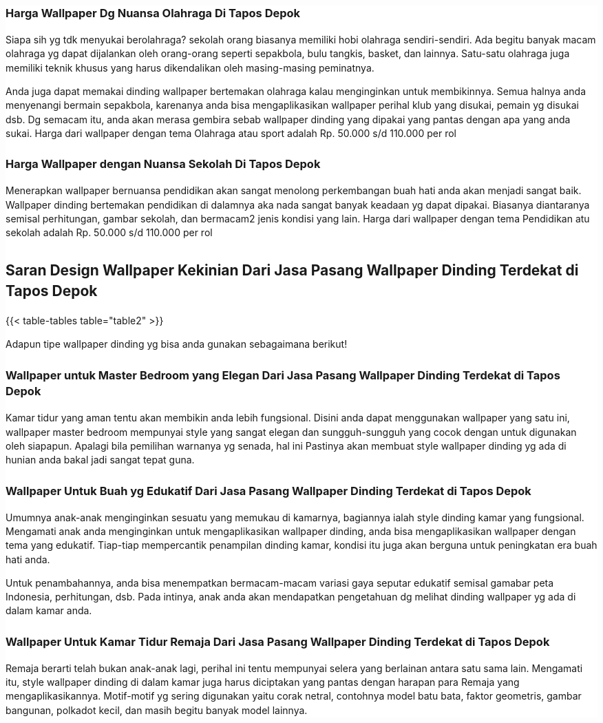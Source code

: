 ### Harga Wallpaper Dg Nuansa Olahraga Di Tapos Depok

Siapa sih yg tdk menyukai berolahraga? sekolah orang biasanya memiliki hobi olahraga sendiri-sendiri. Ada begitu banyak macam olahraga yg dapat dijalankan oleh orang-orang seperti sepakbola, bulu tangkis, basket, dan lainnya. Satu-satu olahraga juga memiliki teknik khusus yang harus dikendalikan oleh masing-masing peminatnya.

Anda juga dapat memakai dinding wallpaper bertemakan olahraga kalau menginginkan untuk membikinnya. Semua halnya anda menyenangi bermain sepakbola, karenanya anda bisa mengaplikasikan wallpaper perihal klub yang disukai, pemain yg disukai dsb. Dg semacam itu, anda akan merasa gembira sebab wallpaper dinding yang dipakai yang pantas dengan apa yang anda sukai. Harga dari wallpaper dengan tema Olahraga atau sport adalah Rp. 50.000 s/d 110.000 per rol

### Harga Wallpaper dengan Nuansa Sekolah Di Tapos Depok

Menerapkan wallpaper bernuansa pendidikan akan sangat menolong perkembangan buah hati anda akan menjadi sangat baik. Wallpaper dinding bertemakan pendidikan di dalamnya aka nada sangat banyak keadaan yg dapat dipakai. Biasanya diantaranya semisal perhitungan, gambar sekolah, dan bermacam2 jenis kondisi yang lain. Harga dari wallpaper dengan tema Pendidikan atu sekolah adalah Rp. 50.000 s/d 110.000 per rol

## Saran Design Wallpaper Kekinian Dari Jasa Pasang Wallpaper Dinding Terdekat di Tapos Depok

{{< table-tables table="table2" >}}

Adapun tipe wallpaper dinding yg bisa anda gunakan sebagaimana berikut!

### Wallpaper untuk Master Bedroom yang Elegan Dari Jasa Pasang Wallpaper Dinding Terdekat di Tapos Depok

Kamar tidur yang aman tentu akan membikin anda lebih fungsional. Disini anda dapat menggunakan wallpaper yang satu ini, wallpaper master bedroom mempunyai style yang sangat elegan dan sungguh-sungguh yang cocok dengan untuk digunakan oleh siapapun. Apalagi bila pemilihan warnanya yg senada, hal ini Pastinya akan membuat style wallpaper dinding yg ada di hunian anda bakal jadi sangat tepat guna.

### Wallpaper Untuk Buah yg Edukatif Dari Jasa Pasang Wallpaper Dinding Terdekat di Tapos Depok

Umumnya anak-anak menginginkan sesuatu yang memukau di kamarnya, bagiannya ialah style dinding kamar yang fungsional. Mengamati anak anda menginginkan untuk mengaplikasikan wallpaper dinding, anda bisa mengaplikasikan wallpaper dengan tema yang edukatif. Tiap-tiap mempercantik penampilan dinding kamar, kondisi itu juga akan berguna untuk peningkatan era buah hati anda.

Untuk penambahannya, anda bisa menempatkan bermacam-macam variasi gaya seputar edukatif semisal gamabar peta Indonesia, perhitungan, dsb. Pada intinya, anak anda akan mendapatkan pengetahuan dg melihat dinding wallpaper yg ada di dalam kamar anda.

### Wallpaper Untuk Kamar Tidur Remaja Dari Jasa Pasang Wallpaper Dinding Terdekat di Tapos Depok

Remaja berarti telah bukan anak-anak lagi, perihal ini tentu mempunyai selera yang berlainan antara satu sama lain. Mengamati itu, style wallpaper dinding di dalam kamar juga harus diciptakan yang pantas dengan harapan para Remaja yang mengaplikasikannya. Motif-motif yg sering digunakan yaitu corak netral, contohnya model batu bata, faktor geometris, gambar bangunan, polkadot kecil, dan masih begitu banyak model lainnya.
